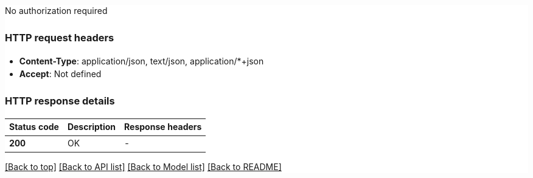 No authorization required

### HTTP request headers

 - **Content-Type**: application/json, text/json, application/*+json
 - **Accept**: Not defined


### HTTP response details
| Status code | Description | Response headers |
|-------------|-------------|------------------|
|**200** | OK |  -  |

[[Back to top]](#) [[Back to API list]](../README.md#documentation-for-api-endpoints) [[Back to Model list]](../README.md#documentation-for-models) [[Back to README]](../README.md)

